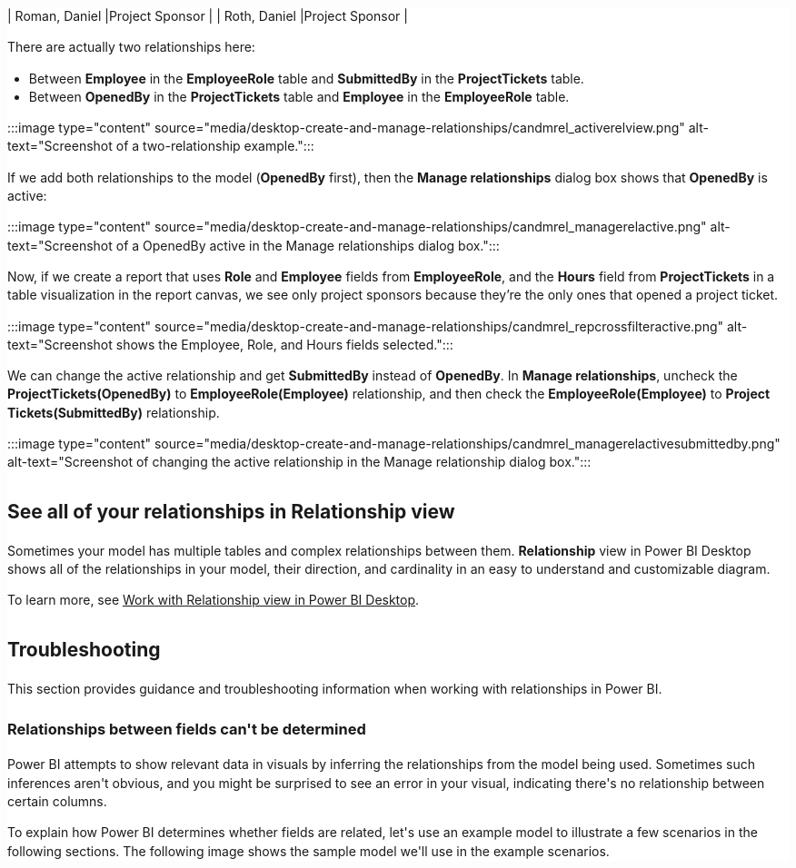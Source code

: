 | Roman, Daniel |Project Sponsor |
| Roth, Daniel |Project Sponsor |

There are actually two relationships here:
* Between **Employee** in the **EmployeeRole** table and **SubmittedBy** in the **ProjectTickets** table.
* Between **OpenedBy** in the **ProjectTickets** table and **Employee** in the **EmployeeRole** table.

 :::image type="content" source="media/desktop-create-and-manage-relationships/candmrel_activerelview.png" alt-text="Screenshot of a two-relationship example.":::

If we add both relationships to the model (**OpenedBy** first), then the **Manage relationships** dialog box shows that **OpenedBy** is active:

 :::image type="content" source="media/desktop-create-and-manage-relationships/candmrel_managerelactive.png" alt-text="Screenshot of a OpenedBy active in the Manage relationships dialog box.":::

Now, if we create a report that uses **Role** and **Employee** fields from **EmployeeRole**, and the **Hours** field from **ProjectTickets** in a table visualization in the report canvas, we see only project sponsors because they’re the only ones that opened a project ticket.

 :::image type="content" source="media/desktop-create-and-manage-relationships/candmrel_repcrossfilteractive.png" alt-text="Screenshot shows the Employee, Role, and Hours fields selected.":::

We can change the active relationship and get **SubmittedBy** instead of **OpenedBy**. In **Manage relationships**, uncheck the **ProjectTickets(OpenedBy)** to **EmployeeRole(Employee)** relationship, and then check the **EmployeeRole(Employee)** to **Project Tickets(SubmittedBy)** relationship.

 :::image type="content" source="media/desktop-create-and-manage-relationships/candmrel_managerelactivesubmittedby.png" alt-text="Screenshot of changing the active relationship in the Manage relationship dialog box.":::

## See all of your relationships in Relationship view

Sometimes your model has multiple tables and complex relationships between them. **Relationship** view in Power BI Desktop shows all of the relationships in your model, their direction, and cardinality in an easy to understand and customizable diagram.

To learn more, see [Work with Relationship view in Power BI Desktop](desktop-relationship-view.md).

## Troubleshooting

This section provides guidance and troubleshooting information when working with relationships in Power BI.

### Relationships between fields can't be determined

Power BI attempts to show relevant data in visuals by inferring the relationships from the model being used. Sometimes such inferences aren't obvious, and you might be surprised to see an error in your visual, indicating there's no relationship between certain columns.

To explain how Power BI determines whether fields are related, let's use an example model to illustrate a few scenarios in the following sections. The following image shows the sample model we'll use in the example scenarios.
